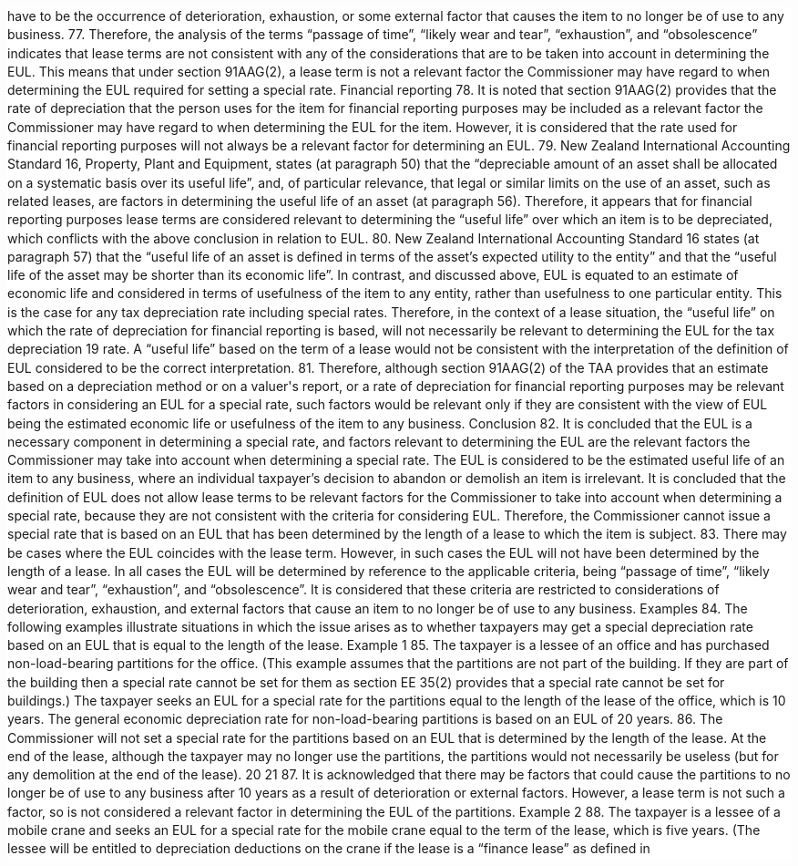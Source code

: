 have to be the occurrence of deterioration, exhaustion, or some external factor that causes the item to no longer be of use to any business. 77. Therefore, the analysis of the terms “passage of time”, “likely wear and tear”, “exhaustion”, and “obsolescence” indicates that lease terms are not consistent with any of the considerations that are to be taken into account in determining the EUL. This means that under section 91AAG(2), a lease term is not a relevant factor the Commissioner may have regard to when determining the EUL required for setting a special rate. Financial reporting 78. It is noted that section 91AAG(2) provides that the rate of depreciation that the person uses for the item for financial reporting purposes may be included as a relevant factor the Commissioner may have regard to when determining the EUL for the item. However, it is considered that the rate used for financial reporting purposes will not always be a relevant factor for determining an EUL. 79. New Zealand International Accounting Standard 16, Property, Plant and Equipment, states (at paragraph 50) that the “depreciable amount of an asset shall be allocated on a systematic basis over its useful life”, and, of particular relevance, that legal or similar limits on the use of an asset, such as related leases, are factors in determining the useful life of an asset (at paragraph 56). Therefore, it appears that for financial reporting purposes lease terms are considered relevant to determining the “useful life” over which an item is to be depreciated, which conflicts with the above conclusion in relation to EUL. 80. New Zealand International Accounting Standard 16 states (at paragraph 57) that the “useful life of an asset is defined in terms of the asset’s expected utility to the entity” and that the “useful life of the asset may be shorter than its economic life”. In contrast, and discussed above, EUL is equated to an estimate of economic life and considered in terms of usefulness of the item to any entity, rather than usefulness to one particular entity. This is the case for any tax depreciation rate including special rates. Therefore, in the context of a lease situation, the “useful life” on which the rate of depreciation for financial reporting is based, will not necessarily be relevant to determining the EUL for the tax depreciation 19 rate. A “useful life” based on the term of a lease would not be consistent with the interpretation of the definition of EUL considered to be the correct interpretation. 81. Therefore, although section 91AAG(2) of the TAA provides that an estimate based on a depreciation method or on a valuer's report, or a rate of depreciation for financial reporting purposes may be relevant factors in considering an EUL for a special rate, such factors would be relevant only if they are consistent with the view of EUL being the estimated economic life or usefulness of the item to any business. Conclusion 82. It is concluded that the EUL is a necessary component in determining a special rate, and factors relevant to determining the EUL are the relevant factors the Commissioner may take into account when determining a special rate. The EUL is considered to be the estimated useful life of an item to any business, where an individual taxpayer’s decision to abandon or demolish an item is irrelevant. It is concluded that the definition of EUL does not allow lease terms to be relevant factors for the Commissioner to take into account when determining a special rate, because they are not consistent with the criteria for considering EUL. Therefore, the Commissioner cannot issue a special rate that is based on an EUL that has been determined by the length of a lease to which the item is subject. 83. There may be cases where the EUL coincides with the lease term. However, in such cases the EUL will not have been determined by the length of a lease. In all cases the EUL will be determined by reference to the applicable criteria, being “passage of time”, “likely wear and tear”, “exhaustion”, and “obsolescence”. It is considered that these criteria are restricted to considerations of deterioration, exhaustion, and external factors that cause an item to no longer be of use to any business. Examples 84. The following examples illustrate situations in which the issue arises as to whether taxpayers may get a special depreciation rate based on an EUL that is equal to the length of the lease. Example 1 85. The taxpayer is a lessee of an office and has purchased non-load-bearing partitions for the office. (This example assumes that the partitions are not part of the building. If they are part of the building then a special rate cannot be set for them as section EE 35(2) provides that a special rate cannot be set for buildings.) The taxpayer seeks an EUL for a special rate for the partitions equal to the length of the lease of the office, which is 10 years. The general economic depreciation rate for non-load-bearing partitions is based on an EUL of 20 years. 86. The Commissioner will not set a special rate for the partitions based on an EUL that is determined by the length of the lease. At the end of the lease, although the taxpayer may no longer use the partitions, the partitions would not necessarily be useless (but for any demolition at the end of the lease). 20 21 87. It is acknowledged that there may be factors that could cause the partitions to no longer be of use to any business after 10 years as a result of deterioration or external factors. However, a lease term is not such a factor, so is not considered a relevant factor in determining the EUL of the partitions. Example 2 88. The taxpayer is a lessee of a mobile crane and seeks an EUL for a special rate for the mobile crane equal to the term of the lease, which is five years. (The lessee will be entitled to depreciation deductions on the crane if the lease is a “finance lease” as defined in